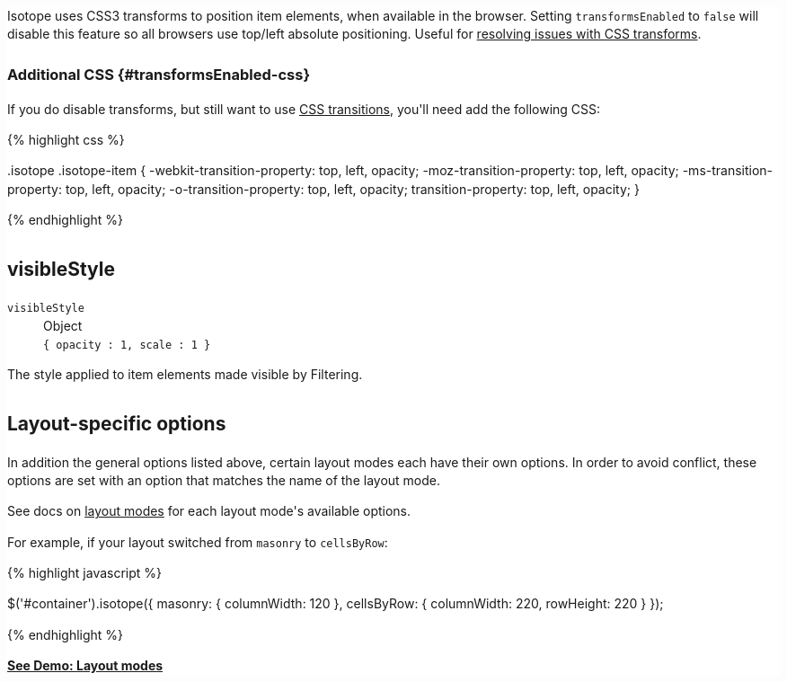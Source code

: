 Isotope uses CSS3 transforms to position item elements, when available in the browser. Setting `transformsEnabled` to <code><span class="kc">false</span></code> will disable this feature so all browsers use top/left absolute positioning. Useful for [resolving issues with CSS transforms](help.html#css-transforms).

### Additional CSS {#transformsEnabled-css}

If you do disable transforms, but still want to use [CSS transitions](animating.html#css_transitions), you'll need add the following CSS:

{% highlight css %}

.isotope .isotope-item {
  -webkit-transition-property: top, left, opacity;
     -moz-transition-property: top, left, opacity;
      -ms-transition-property: top, left, opacity;
       -o-transition-property: top, left, opacity;
          transition-property: top, left, opacity;
}

{% endhighlight %}

## visibleStyle

<dl class="clearfix">
  <dt><code>visibleStyle</code></dt>
  <dd class="option-type">Object</dd>
  <dd class="default"><code>{ opacity : <span class="mi">1</span>, scale : <span class="mi">1</span> }</code></dd>
</dl>

The style applied to item elements made visible by Filtering.

## Layout-specific options

In addition the general options listed above, certain layout modes each have their own options. In order to avoid conflict, these options are set with an option that matches the name of the layout mode.

See docs on [layout modes](layout-modes.html) for each layout mode's available options.

For example, if your layout switched from `masonry` to `cellsByRow`:

{% highlight javascript %}

$('#container').isotope({
  masonry: {
    columnWidth: 120
  },
  cellsByRow: {
    columnWidth: 220,
    rowHeight: 220
  }
});

{% endhighlight %}

[**See Demo: Layout modes**](../demos/layout-modes.html)